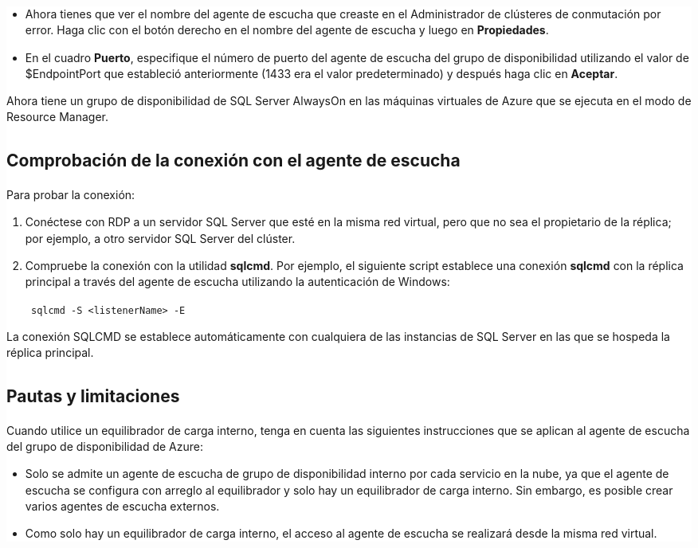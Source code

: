 
- Ahora tienes que ver el nombre del agente de escucha que creaste en el Administrador de clústeres de conmutación por error. Haga clic con el botón derecho en el nombre del agente de escucha y luego en **Propiedades**.


- En el cuadro **Puerto**, especifique el número de puerto del agente de escucha del grupo de disponibilidad utilizando el valor de $EndpointPort que estableció anteriormente (1433 era el valor predeterminado) y después haga clic en **Aceptar**.

Ahora tiene un grupo de disponibilidad de SQL Server AlwaysOn en las máquinas virtuales de Azure que se ejecuta en el modo de Resource Manager.

## Comprobación de la conexión con el agente de escucha

Para probar la conexión:

1. Conéctese con RDP a un servidor SQL Server que esté en la misma red virtual, pero que no sea el propietario de la réplica; por ejemplo, a otro servidor SQL Server del clúster.

1. Compruebe la conexión con la utilidad **sqlcmd**. Por ejemplo, el siguiente script establece una conexión **sqlcmd** con la réplica principal a través del agente de escucha utilizando la autenticación de Windows:

        sqlcmd -S <listenerName> -E

La conexión SQLCMD se establece automáticamente con cualquiera de las instancias de SQL Server en las que se hospeda la réplica principal.

## Pautas y limitaciones

Cuando utilice un equilibrador de carga interno, tenga en cuenta las siguientes instrucciones que se aplican al agente de escucha del grupo de disponibilidad de Azure:

- Solo se admite un agente de escucha de grupo de disponibilidad interno por cada servicio en la nube, ya que el agente de escucha se configura con arreglo al equilibrador y solo hay un equilibrador de carga interno. Sin embargo, es posible crear varios agentes de escucha externos.

- Como solo hay un equilibrador de carga interno, el acceso al agente de escucha se realizará desde la misma red virtual.
 

